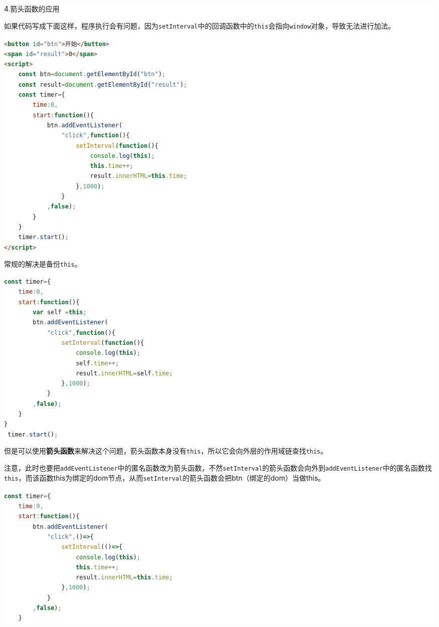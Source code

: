 4.箭头函数的应用

如果代码写成下面这样，程序执行会有问题，因为`setInterval`中的回调函数中的`this`会指向`window`对象，导致无法进行加法。

```html
<button id="btn">开始</button>
<span id="result">0</span>
<script>
    const btn=document.getElementById("btn");
    const result=document.getElementById("result");
    const timer={
        time:0,
        start:function(){
            btn.addEventListener(
                "click",function(){
                    setInterval(function(){
                        console.log(this);
                        this.time++;
                        result.innerHTML=this.time;
                    },1000);
                }
            ,false);
        }
    }
    timer.start();
</script>
```

常规的解决是备份`this`。

```js
const timer={
    time:0,
    start:function(){
        var self =this;
        btn.addEventListener(
            "click",function(){
                setInterval(function(){
                    console.log(this);
                    self.time++;
                    result.innerHTML=self.time;
                },1000);
            }
        ,false);
    }
}
 timer.start();
```

但是可以使用**箭头函数**来解决这个问题，箭头函数本身没有`this`，所以它会向外层的作用域链查找`this`。

注意，此时也要把`addEventListener`中的匿名函数改为箭头函数，不然`setInterval`的箭头函数会向外到`addEventListener`中的匿名函数找`this`，而该函数this为绑定的dom节点，从而`setInterval`的箭头函数会把btn（绑定的dom）当做this。

```js
const timer={
    time:0,
    start:function(){
        btn.addEventListener(
            "click",()=>{
                setInterval(()=>{
                    console.log(this);
                    this.time++;
                    result.innerHTML=this.time;
                },1000);
            }
        ,false);
    }
```